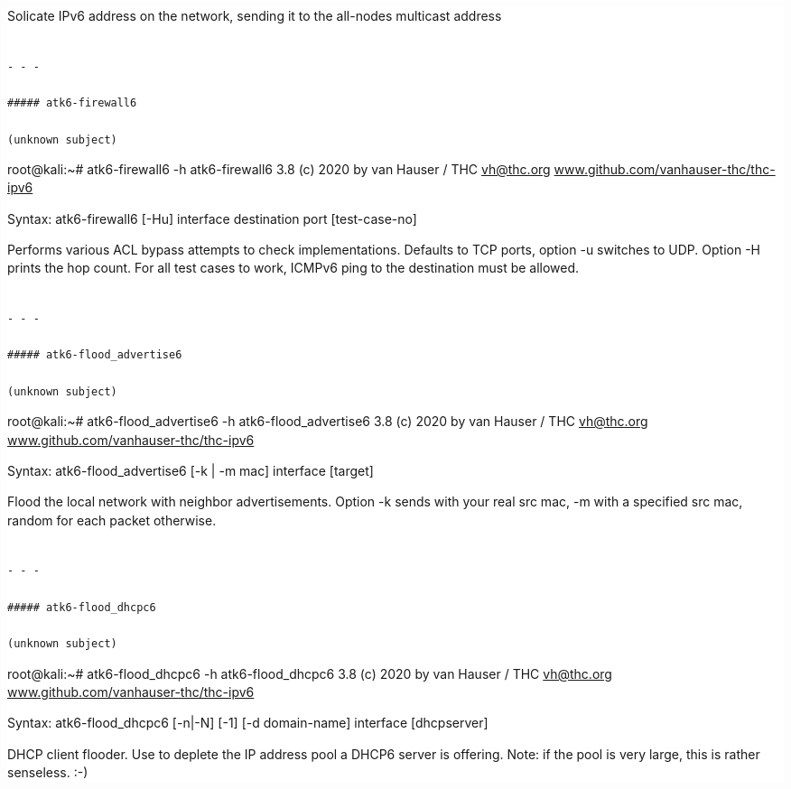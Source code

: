  Solicate IPv6 address on the network, sending it to the all-nodes multicast address
 ```
 
 - - -
 
 ##### atk6-firewall6
 
 (unknown subject)
 
 ```
 root@kali:~# atk6-firewall6 -h
 atk6-firewall6 3.8 (c) 2020 by van Hauser / THC <vh@thc.org> www.github.com/vanhauser-thc/thc-ipv6
 
 Syntax: atk6-firewall6 [-Hu] interface destination port [test-case-no]
 
 Performs various ACL bypass attempts to check implementations.
 Defaults to TCP ports, option -u switches to UDP.
 Option -H prints the hop count.
 For all test cases to work, ICMPv6 ping to the destination must be allowed.
 ```
 
 - - -
 
 ##### atk6-flood_advertise6
 
 (unknown subject)
 
 ```
 root@kali:~# atk6-flood_advertise6 -h
 atk6-flood_advertise6 3.8 (c) 2020 by van Hauser / THC <vh@thc.org> www.github.com/vanhauser-thc/thc-ipv6
 
 Syntax: atk6-flood_advertise6 [-k | -m mac] interface [target]
 
 Flood the local network with neighbor advertisements.
 Option -k sends with your real src mac, -m with a specified src mac, random for each packet otherwise.
 ```
 
 - - -
 
 ##### atk6-flood_dhcpc6
 
 (unknown subject)
 
 ```
 root@kali:~# atk6-flood_dhcpc6 -h
 atk6-flood_dhcpc6 3.8 (c) 2020 by van Hauser / THC <vh@thc.org> www.github.com/vanhauser-thc/thc-ipv6
 
 Syntax: atk6-flood_dhcpc6 [-n|-N] [-1] [-d domain-name] interface [dhcpserver]
 
 DHCP client flooder. Use to deplete the IP address pool a DHCP6 server is
 offering. Note: if the pool is very large, this is rather senseless. :-)
 